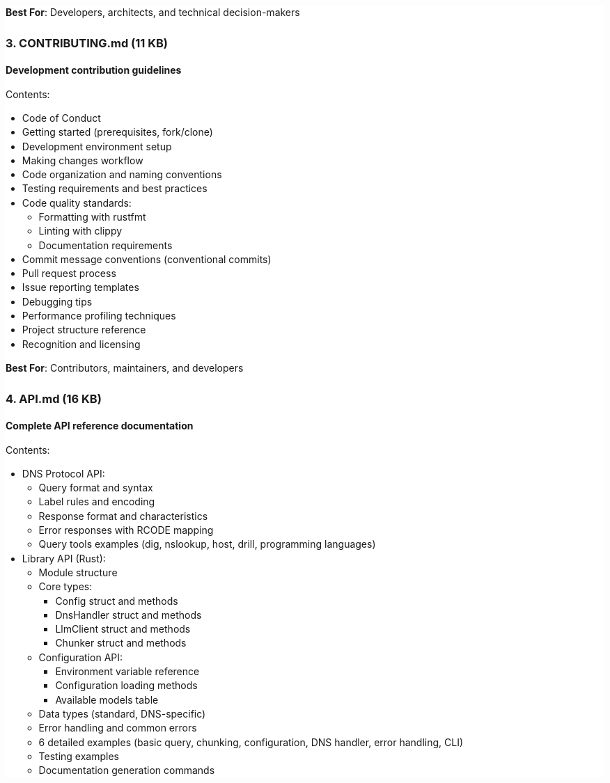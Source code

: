 **Best For**: Developers, architects, and technical decision-makers

### 3. CONTRIBUTING.md (11 KB)
**Development contribution guidelines**

Contents:
- Code of Conduct
- Getting started (prerequisites, fork/clone)
- Development environment setup
- Making changes workflow
- Code organization and naming conventions
- Testing requirements and best practices
- Code quality standards:
  - Formatting with rustfmt
  - Linting with clippy
  - Documentation requirements
- Commit message conventions (conventional commits)
- Pull request process
- Issue reporting templates
- Debugging tips
- Performance profiling techniques
- Project structure reference
- Recognition and licensing

**Best For**: Contributors, maintainers, and developers

### 4. API.md (16 KB)
**Complete API reference documentation**

Contents:
- DNS Protocol API:
  - Query format and syntax
  - Label rules and encoding
  - Response format and characteristics
  - Error responses with RCODE mapping
  - Query tools examples (dig, nslookup, host, drill, programming languages)
- Library API (Rust):
  - Module structure
  - Core types:
    - Config struct and methods
    - DnsHandler struct and methods
    - LlmClient struct and methods
    - Chunker struct and methods
  - Configuration API:
    - Environment variable reference
    - Configuration loading methods
    - Available models table
  - Data types (standard, DNS-specific)
  - Error handling and common errors
  - 6 detailed examples (basic query, chunking, configuration, DNS handler, error handling, CLI)
  - Testing examples
  - Documentation generation commands
